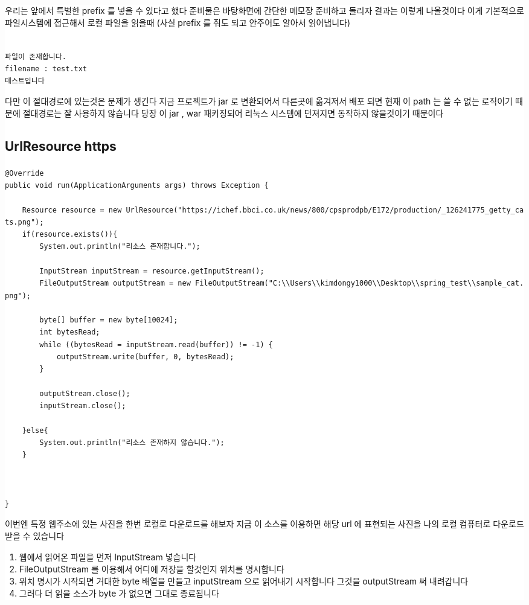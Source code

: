 우리는 앞에서 특별한 prefix 를 넣을 수 있다고 했다 준비물은 바탕화면에 간단한 메모장 준비하고 돌리자 결과는 이렇게 나올것이다 
이게 기본적으로 파일시스템에 접근해서 로컬 파일을 읽을때 (사실 prefix 를 줘도 되고 안주어도 알아서 읽어냅니다)

```

파일이 존재합니다.
filename : test.txt
테스트입니다

```

다만 이 절대경로에 있는것은 문제가 생긴다 지금 프로젝트가 jar 로 변환되어서 다른곳에 옮겨저서 배포 되면 현재 이 path 는 쓸 수 없는 로직이기 때문에 절대경로는 잘 사용하지 않습니다
당장 이 jar , war 패키징되어 리눅스 시스템에 던져지면 동작하지 않을것이기 때문이다 



## UrlResource https

```
@Override
public void run(ApplicationArguments args) throws Exception {

	Resource resource = new UrlResource("https://ichef.bbci.co.uk/news/800/cpsprodpb/E172/production/_126241775_getty_cats.png");
	if(resource.exists()){
		System.out.println("리소스 존재합니다.");
		
		InputStream inputStream = resource.getInputStream();
		FileOutputStream outputStream = new FileOutputStream("C:\\Users\\kimdongy1000\\Desktop\\spring_test\\sample_cat.png");

		byte[] buffer = new byte[10024];
		int bytesRead;
		while ((bytesRead = inputStream.read(buffer)) != -1) {
			outputStream.write(buffer, 0, bytesRead);
		}

		outputStream.close();
		inputStream.close();

	}else{
		System.out.println("리소스 존재하지 않습니다.");
	}



}

```
이번엔 특정 웹주소에 있는 사진을 한번 로컬로 다운로드를 해보자 지금 이 소스를 이용하면 해당 url 에 표현되는 사진을 나의 로컬 컴퓨터로 다운로드 받을 수 있습니다 

1. 웹에서 읽어온 파일을 먼저 InputStream 넣습니다 
2. FileOutputStream 를 이용해서 어디에 저장을 할것인지 위치를 명시합니다 
3. 위치 명시가 시작되면 거대한 byte 배열을 만들고 inputStream 으로 읽어내기 시작합니다 그것을 outputStream 써 내려갑니다
4. 그러다 더 읽을 소스가 byte 가 없으면 그대로 종료됩니다 
